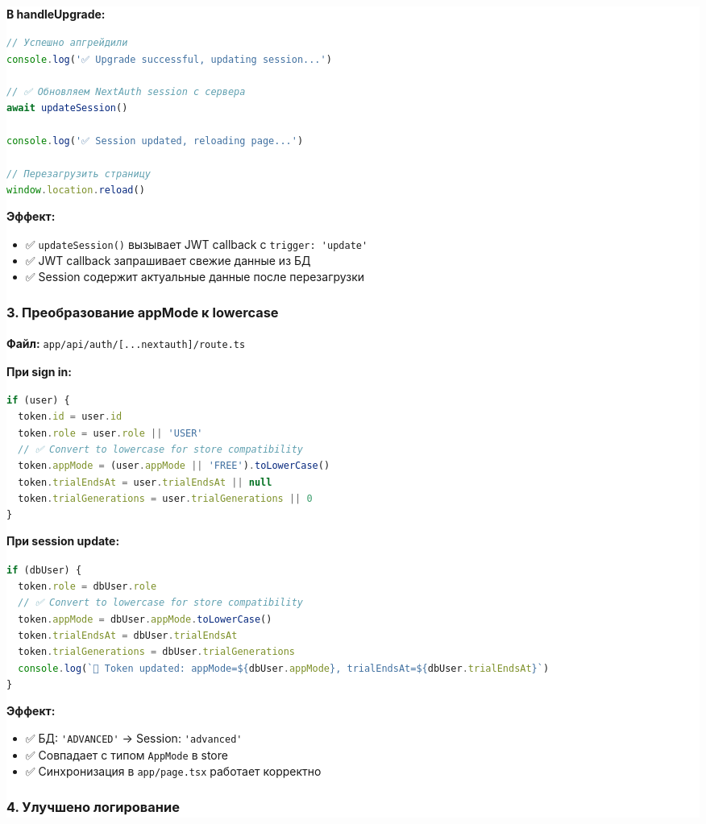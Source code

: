 **В handleUpgrade:**
```typescript
// Успешно апгрейдили
console.log('✅ Upgrade successful, updating session...')

// ✅ Обновляем NextAuth session с сервера
await updateSession()

console.log('✅ Session updated, reloading page...')

// Перезагрузить страницу
window.location.reload()
```

**Эффект:**
- ✅ `updateSession()` вызывает JWT callback с `trigger: 'update'`
- ✅ JWT callback запрашивает свежие данные из БД
- ✅ Session содержит актуальные данные после перезагрузки

### 3. **Преобразование appMode к lowercase**

**Файл:** `app/api/auth/[...nextauth]/route.ts`

**При sign in:**
```typescript
if (user) {
  token.id = user.id
  token.role = user.role || 'USER'
  // ✅ Convert to lowercase for store compatibility
  token.appMode = (user.appMode || 'FREE').toLowerCase()
  token.trialEndsAt = user.trialEndsAt || null
  token.trialGenerations = user.trialGenerations || 0
}
```

**При session update:**
```typescript
if (dbUser) {
  token.role = dbUser.role
  // ✅ Convert to lowercase for store compatibility
  token.appMode = dbUser.appMode.toLowerCase()
  token.trialEndsAt = dbUser.trialEndsAt
  token.trialGenerations = dbUser.trialGenerations
  console.log(`🔄 Token updated: appMode=${dbUser.appMode}, trialEndsAt=${dbUser.trialEndsAt}`)
}
```

**Эффект:**
- ✅ БД: `'ADVANCED'` → Session: `'advanced'`
- ✅ Совпадает с типом `AppMode` в store
- ✅ Синхронизация в `app/page.tsx` работает корректно

### 4. **Улучшено логирование**
